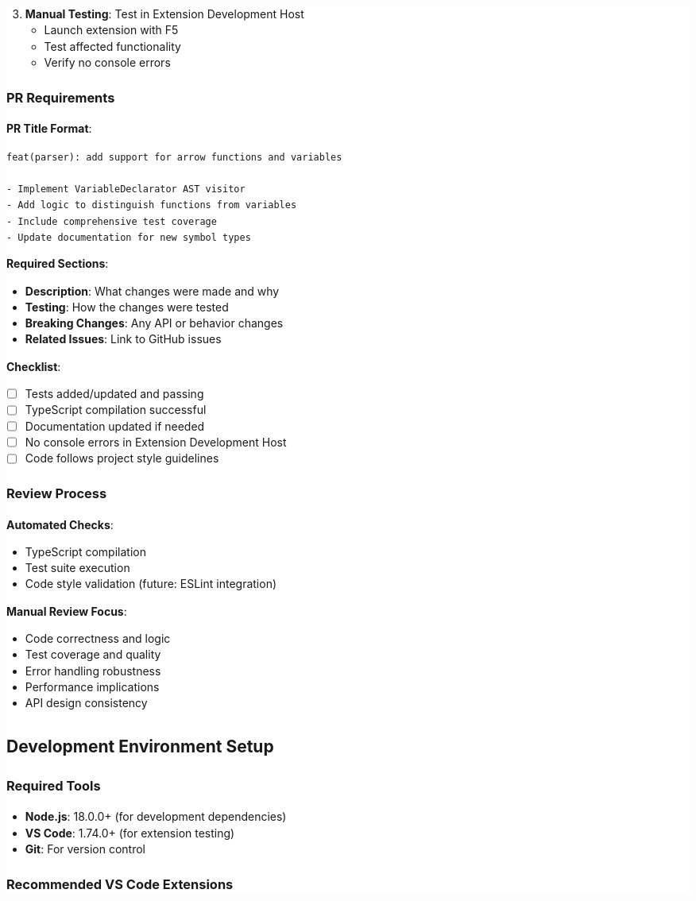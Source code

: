 3. **Manual Testing**: Test in Extension Development Host
   - Launch extension with F5
   - Test affected functionality
   - Verify no console errors

### PR Requirements

**PR Title Format**:
```
feat(parser): add support for arrow functions and variables

- Implement VariableDeclarator AST visitor
- Add logic to distinguish functions from variables  
- Include comprehensive test coverage
- Update documentation for new symbol types
```

**Required Sections**:
- **Description**: What changes were made and why
- **Testing**: How the changes were tested
- **Breaking Changes**: Any API or behavior changes
- **Related Issues**: Link to GitHub issues

**Checklist**:
- [ ] Tests added/updated and passing
- [ ] TypeScript compilation successful
- [ ] Documentation updated if needed
- [ ] No console errors in Extension Development Host
- [ ] Code follows project style guidelines

### Review Process

**Automated Checks**:
- TypeScript compilation
- Test suite execution
- Code style validation (future: ESLint integration)

**Manual Review Focus**:
- Code correctness and logic
- Test coverage and quality
- Error handling robustness
- Performance implications
- API design consistency

## Development Environment Setup

### Required Tools

- **Node.js**: 18.0.0+ (for development dependencies)
- **VS Code**: 1.74.0+ (for extension testing)
- **Git**: For version control

### Recommended VS Code Extensions
